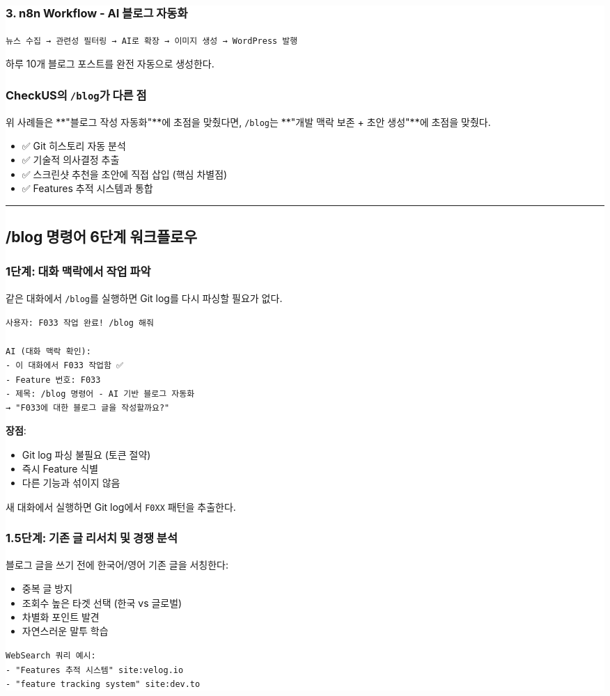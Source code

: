 ### 3. n8n Workflow - AI 블로그 자동화

```
뉴스 수집 → 관련성 필터링 → AI로 확장 → 이미지 생성 → WordPress 발행
```

하루 10개 블로그 포스트를 완전 자동으로 생성한다.

### CheckUS의 `/blog`가 다른 점

위 사례들은 **"블로그 작성 자동화"**에 초점을 맞췄다면, `/blog`는 **"개발 맥락 보존 + 초안 생성"**에 초점을 맞췄다.

- ✅ Git 히스토리 자동 분석
- ✅ 기술적 의사결정 추출
- ✅ 스크린샷 추천을 초안에 직접 삽입 (핵심 차별점)
- ✅ Features 추적 시스템과 통합

---

## /blog 명령어 6단계 워크플로우

### 1단계: 대화 맥락에서 작업 파악

같은 대화에서 `/blog`를 실행하면 Git log를 다시 파싱할 필요가 없다.

```
사용자: F033 작업 완료! /blog 해줘

AI (대화 맥락 확인):
- 이 대화에서 F033 작업함 ✅
- Feature 번호: F033
- 제목: /blog 명령어 - AI 기반 블로그 자동화
→ "F033에 대한 블로그 글을 작성할까요?"
```

**장점**:

- Git log 파싱 불필요 (토큰 절약)
- 즉시 Feature 식별
- 다른 기능과 섞이지 않음

새 대화에서 실행하면 Git log에서 `F0XX` 패턴을 추출한다.

### 1.5단계: 기존 글 리서치 및 경쟁 분석

블로그 글을 쓰기 전에 한국어/영어 기존 글을 서칭한다:

- 중복 글 방지
- 조회수 높은 타겟 선택 (한국 vs 글로벌)
- 차별화 포인트 발견
- 자연스러운 말투 학습

```
WebSearch 쿼리 예시:
- "Features 추적 시스템" site:velog.io
- "feature tracking system" site:dev.to
```

